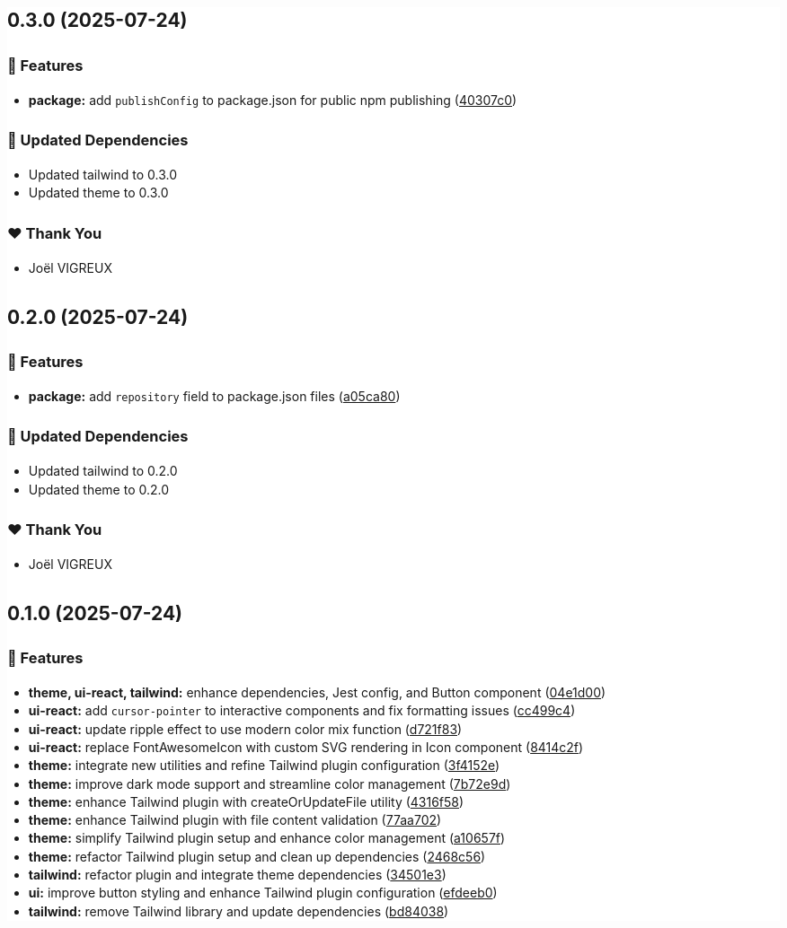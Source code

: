 ## 0.3.0 (2025-07-24)

### 🚀 Features

- **package:** add `publishConfig` to package.json for public npm publishing ([40307c0](https://github.com/Udixio/UI/commit/40307c0))

### 🧱 Updated Dependencies

- Updated tailwind to 0.3.0
- Updated theme to 0.3.0

### ❤️ Thank You

- Joël VIGREUX

## 0.2.0 (2025-07-24)

### 🚀 Features

- **package:** add `repository` field to package.json files ([a05ca80](https://github.com/Udixio/UI/commit/a05ca80))

### 🧱 Updated Dependencies

- Updated tailwind to 0.2.0
- Updated theme to 0.2.0

### ❤️ Thank You

- Joël VIGREUX

## 0.1.0 (2025-07-24)

### 🚀 Features

- **theme, ui-react, tailwind:** enhance dependencies, Jest config, and Button component ([04e1d00](https://github.com/Udixio/UI/commit/04e1d00))
- **ui-react:** add `cursor-pointer` to interactive components and fix formatting issues ([cc499c4](https://github.com/Udixio/UI/commit/cc499c4))
- **ui-react:** update ripple effect to use modern color mix function ([d721f83](https://github.com/Udixio/UI/commit/d721f83))
- **ui-react:** replace FontAwesomeIcon with custom SVG rendering in Icon component ([8414c2f](https://github.com/Udixio/UI/commit/8414c2f))
- **theme:** integrate new utilities and refine Tailwind plugin configuration ([3f4152e](https://github.com/Udixio/UI/commit/3f4152e))
- **theme:** improve dark mode support and streamline color management ([7b72e9d](https://github.com/Udixio/UI/commit/7b72e9d))
- **theme:** enhance Tailwind plugin with createOrUpdateFile utility ([4316f58](https://github.com/Udixio/UI/commit/4316f58))
- **theme:** enhance Tailwind plugin with file content validation ([77aa702](https://github.com/Udixio/UI/commit/77aa702))
- **theme:** simplify Tailwind plugin setup and enhance color management ([a10657f](https://github.com/Udixio/UI/commit/a10657f))
- **theme:** refactor Tailwind plugin setup and clean up dependencies ([2468c56](https://github.com/Udixio/UI/commit/2468c56))
- **tailwind:** refactor plugin and integrate theme dependencies ([34501e3](https://github.com/Udixio/UI/commit/34501e3))
- **ui:** improve button styling and enhance Tailwind plugin configuration ([efdeeb0](https://github.com/Udixio/UI/commit/efdeeb0))
- **tailwind:** remove Tailwind library and update dependencies ([bd84038](https://github.com/Udixio/UI/commit/bd84038))